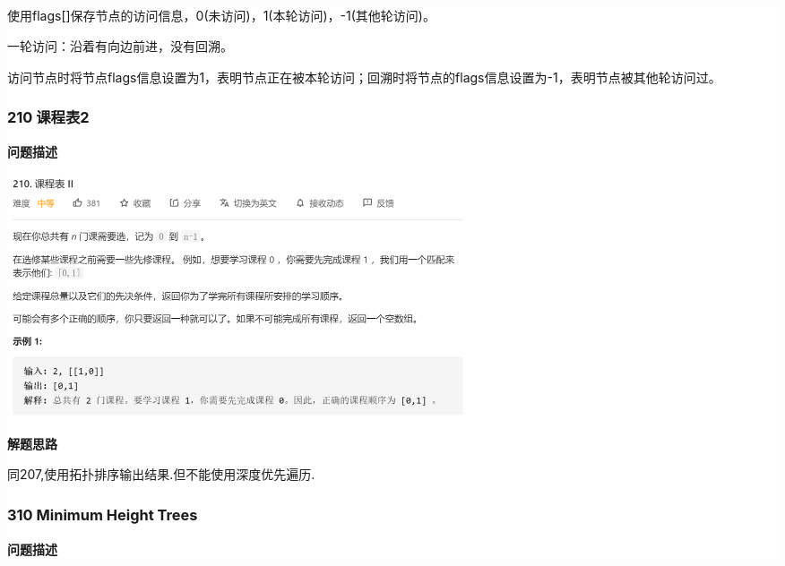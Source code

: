 使用flags[]保存节点的访问信息，0(未访问)，1(本轮访问)，-1(其他轮访问)。

一轮访问：沿着有向边前进，没有回溯。

访问节点时将节点flags信息设置为1，表明节点正在被本轮访问；回溯时将节点的flags信息设置为-1，表明节点被其他轮访问过。

### 210 课程表2

**问题描述**

<img src="assets/image-20210406122432775.png" alt="image-20210406122432775" style="zoom:50%;" />

**解题思路**

同207,使用拓扑排序输出结果.但不能使用深度优先遍历.




### 310 Minimum Height Trees

**问题描述**
